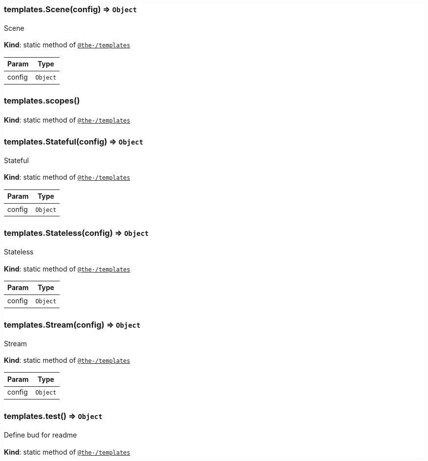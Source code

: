 ### templates.Scene(config) ⇒ <code>Object</code>
Scene

**Kind**: static method of [<code>@the-/templates</code>](#module_@the-/templates)  

| Param | Type |
| --- | --- |
| config | <code>Object</code> | 

<a name="module_@the-/templates.scopes"></a>

### templates.scopes()
**Kind**: static method of [<code>@the-/templates</code>](#module_@the-/templates)  
<a name="module_@the-/templates.Stateful"></a>

### templates.Stateful(config) ⇒ <code>Object</code>
Stateful

**Kind**: static method of [<code>@the-/templates</code>](#module_@the-/templates)  

| Param | Type |
| --- | --- |
| config | <code>Object</code> | 

<a name="module_@the-/templates.Stateless"></a>

### templates.Stateless(config) ⇒ <code>Object</code>
Stateless

**Kind**: static method of [<code>@the-/templates</code>](#module_@the-/templates)  

| Param | Type |
| --- | --- |
| config | <code>Object</code> | 

<a name="module_@the-/templates.Stream"></a>

### templates.Stream(config) ⇒ <code>Object</code>
Stream

**Kind**: static method of [<code>@the-/templates</code>](#module_@the-/templates)  

| Param | Type |
| --- | --- |
| config | <code>Object</code> | 

<a name="module_@the-/templates.test"></a>

### templates.test() ⇒ <code>Object</code>
Define bud for readme

**Kind**: static method of [<code>@the-/templates</code>](#module_@the-/templates)  
<a name="module_@the-/templates.vhost"></a>
